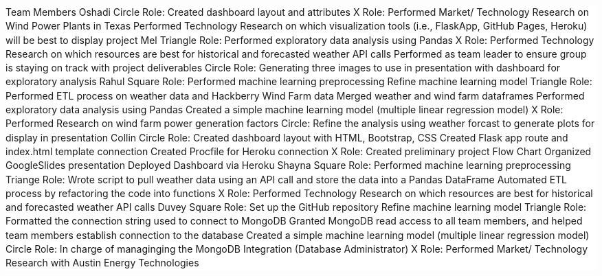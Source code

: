 Team Members
Oshadi
Circle Role:
Created dashboard layout and attributes
X Role:
Performed Market/ Technology Research on Wind Power Plants in Texas
Performed Technology Research on which visualization tools (i.e., FlaskApp, GitHub Pages, Heroku) will be best to display project
Mel
Triangle Role:
Performed exploratory data analysis using Pandas
X Role:
Performed Technology Research on which resources are best for historical and forecasted weather API calls
Performed as team leader to ensure group is staying on track with project deliverables
Circle Role:
Generating three images to use in presentation with dashboard for exploratory analysis
Rahul
Square Role:
Performed machine learning preprocessing
Refine machine learning model
Triangle Role:
Performed ETL process on weather data and Hackberry Wind Farm data
Merged weather and wind farm dataframes
Performed exploratory data analysis using Pandas
Created a simple machine learning model (multiple linear regression model)
X Role:
Performed Research on wind farm power generation factors
Circle:
Refine the analysis using weather forcast to generate plots for display in presentation
Collin
Circle Role:
Created dashboard layout with HTML, Bootstrap, CSS
Created Flask app route and index.html template connection
Created Procfile for Heroku connection
X Role:
Created preliminary project Flow Chart
Organized GoogleSlides presentation
Deployed Dashboard via Heroku
Shayna
Square Role:
Performed machine learning preprocessing
Triange Role:
Wrote script to pull weather data using an API call and store the data into a Pandas DataFrame
Automated ETL process by refactoring the code into functions
X Role:
Performed Technology Research on which resources are best for historical and forecasted weather API calls
Duvey
Square Role:
Set up the GitHub repository
Refine machine learning model
Triangle Role:
Formatted the connection string used to connect to MongoDB
Granted MongoDB read access to all team members, and helped team members establish connection to the database
Created a simple machine learning model (multiple linear regression model)
Circle Role:
In charge of managinging the MongoDB Integration (Database Administrator)
X Role:
Performed Market/ Technology Research with Austin Energy
Technologies
